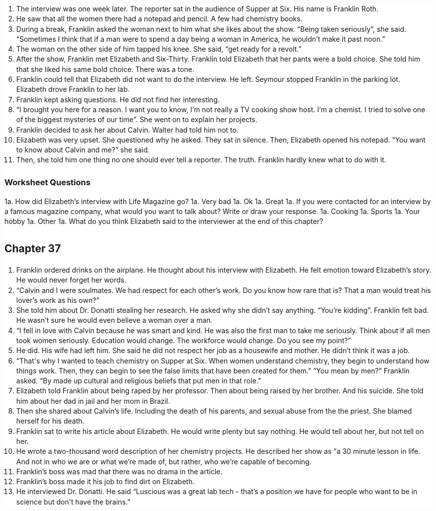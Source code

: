 1. The interview was one week later. The reporter sat in the audience of Supper at Six. His name is Franklin Roth.
1. He saw that all the women there had a notepad and pencil. A few had chemistry books.
1. During a break, Franklin asked the woman next to him what she likes about the show. “Being taken seriously”, she said. “Sometimes I think that if a man were to spend a day being a woman in America, he wouldn’t make it past noon.”
1. The woman on the other side of him tapped his knee. She said, “get ready for a revolt.”
1. After the show, Franklin met Elizabeth and Six-Thirty. Franklin told Elizabeth that her pants were a bold choice. She told him that she liked his same bold choice. There was a tone.
1. Franklin could tell that Elizabeth did not want to do the interview. He left. Seymour stopped Franklin in the parking lot. Elizabeth drove Franklin to her lab.
1. Franklin kept asking questions. He did not find her interesting.
1. “I brought you here for a reason. I want you to know, I’m not really a TV cooking show host. I’m a chemist. I tried to solve one of the biggest mysteries of our time”. She went on to explain her projects.
1. Franklin decided to ask her about Calvin. Walter had told him not to.
1. Elizabeth was very upset. She questioned why he asked. They sat in silence. Then, Elizabeth opened his notepad. “You want to know about Calvin and me?” she said.
1. Then, she told him one thing no one should ever tell a reporter. The truth. Franklin hardly knew what to do with it.
### Worksheet Questions
1a. How did Elizabeth’s interview with Life Magazine go?
  1a. Very bad
  1a. Ok
  1a. Great
1a. If you were contacted for an interview by a famous magazine company, what would you want to talk about? Write or draw your response.
  1a. Cooking
  1a. Sports
  1a. Your hobby
  1a. Other
1a. What do you think Elizabeth said to the interviewer at the end of this chapter?
## Chapter 37
1. Franklin ordered drinks on the airplane. He thought about his interview with Elizabeth. He felt emotion toward Elizabeth’s story. He would never forget her words.
1. “Calvin and I were soulmates. We had respect for each other’s work. Do you know how rare that is? That a man would treat his lover’s work as his own?”
1. She told him about Dr. Donatti stealing her research. He asked why she didn’t say anything. “You’re kidding”. Franklin felt bad. He wasn’t sure he would even believe a woman over a man.
1. “I fell in love with Calvin because he was smart and kind. He was also the first man to take me seriously. Think about if all men took women seriously. Education would change. The workforce would change. Do you see my point?”
1. He did. His wife had left him. She said he did not respect her job as a housewife and mother. He didn’t think it was a job.
1. “That's why I wanted to teach chemistry on Supper at Six. When women understand chemistry, they begin to understand how things work. Then, they can begin to see the false limits that have been created for them.” “You mean by men?” Franklin asked. “By made up cultural and religious beliefs that put men in that role.”
1. Elizabeth told Franklin about being raped by her professor. Then about being raised by her brother. And his suicide. She told him about her dad in jail and her mom in Brazil.
1. Then she shared about Calvin’s life. Including the death of his parents, and sexual abuse from the the priest. She blamed herself for his death.
1. Franklin sat to write his article about Elizabeth. He would write plenty but say nothing. He would tell about her, but not tell on her.
1. He wrote a two-thousand word description of her chemistry projects. He described her show as “a 30 minute lesson in life. And not in who we are or what we’re made of, but rather, who we’re capable of becoming.
1. Franklin’s boss was mad that there was no drama in the article.
1. Franklin’s boss made it his job to find dirt on Elizabeth.
1. He interviewed Dr. Donatti. He said “Luscious was a great lab tech - that’s a position we have for people who want to be in science but don't have the brains.”